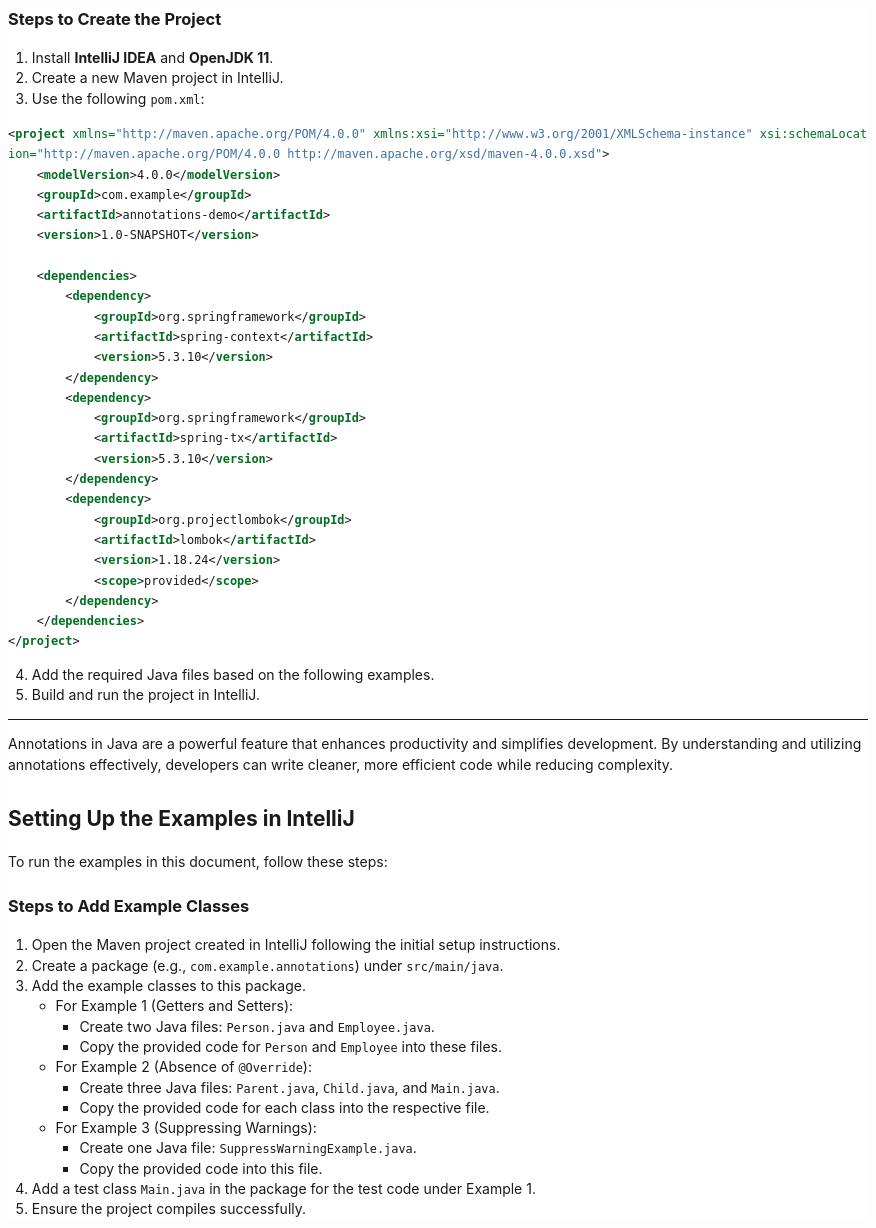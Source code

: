 ### Steps to Create the Project
1. Install **IntelliJ IDEA** and **OpenJDK 11**.
2. Create a new Maven project in IntelliJ.
3. Use the following `pom.xml`:

```xml
<project xmlns="http://maven.apache.org/POM/4.0.0" xmlns:xsi="http://www.w3.org/2001/XMLSchema-instance" xsi:schemaLocation="http://maven.apache.org/POM/4.0.0 http://maven.apache.org/xsd/maven-4.0.0.xsd">
    <modelVersion>4.0.0</modelVersion>
    <groupId>com.example</groupId>
    <artifactId>annotations-demo</artifactId>
    <version>1.0-SNAPSHOT</version>

    <dependencies>
        <dependency>
            <groupId>org.springframework</groupId>
            <artifactId>spring-context</artifactId>
            <version>5.3.10</version>
        </dependency>
        <dependency>
            <groupId>org.springframework</groupId>
            <artifactId>spring-tx</artifactId>
            <version>5.3.10</version>
        </dependency>
        <dependency>
            <groupId>org.projectlombok</groupId>
            <artifactId>lombok</artifactId>
            <version>1.18.24</version>
            <scope>provided</scope>
        </dependency>
    </dependencies>
</project>
```

4. Add the required Java files based on the following examples.
5. Build and run the project in IntelliJ.

---

Annotations in Java are a powerful feature that enhances productivity and simplifies development. By understanding and utilizing annotations effectively, developers can write cleaner, more efficient code while reducing complexity.

## Setting Up the Examples in IntelliJ

To run the examples in this document, follow these steps:

### Steps to Add Example Classes
1. Open the Maven project created in IntelliJ following the initial setup instructions.
2. Create a package (e.g., `com.example.annotations`) under `src/main/java`.
3. Add the example classes to this package.
   - For Example 1 (Getters and Setters):
     - Create two Java files: `Person.java` and `Employee.java`.
     - Copy the provided code for `Person` and `Employee` into these files.
   - For Example 2 (Absence of `@Override`):
     - Create three Java files: `Parent.java`, `Child.java`, and `Main.java`.
     - Copy the provided code for each class into the respective file.
   - For Example 3 (Suppressing Warnings):
     - Create one Java file: `SuppressWarningExample.java`.
     - Copy the provided code into this file.
4. Add a test class `Main.java` in the package for the test code under Example 1.
5. Ensure the project compiles successfully.
